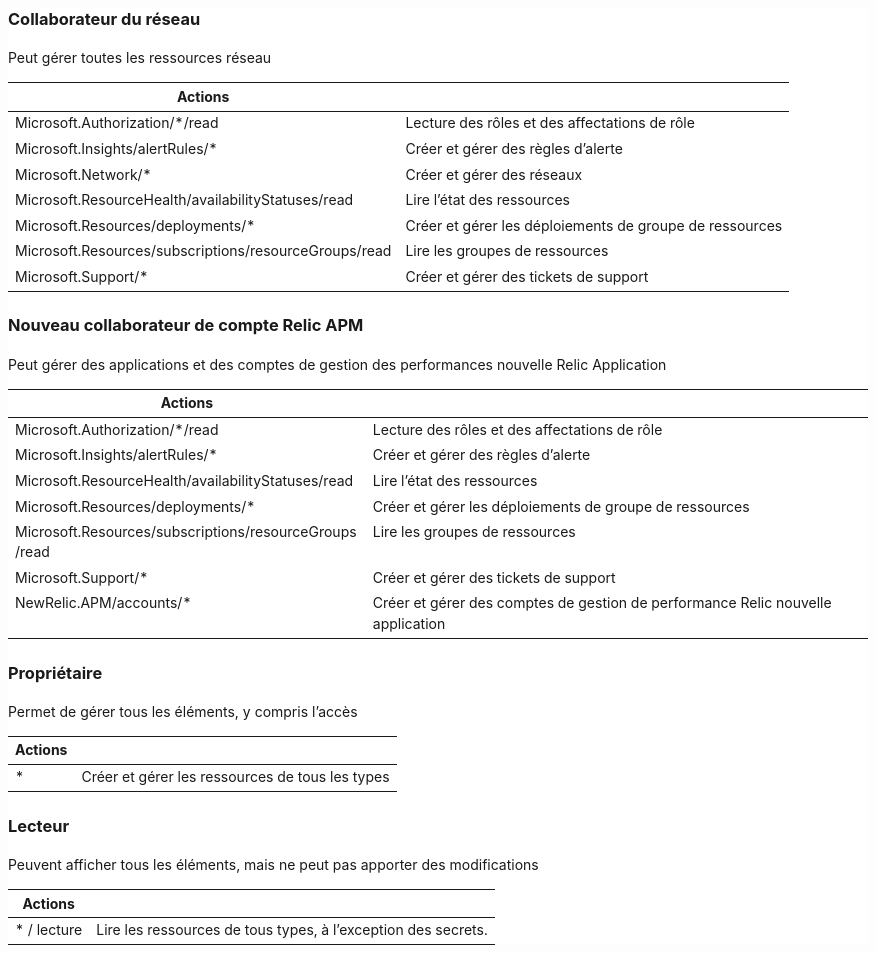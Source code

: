 ### <a name="network-contributor"></a>Collaborateur du réseau
Peut gérer toutes les ressources réseau

| **Actions** ||
| ------- | ------ |
| Microsoft.Authorization/*/read | Lecture des rôles et des affectations de rôle |
| Microsoft.Insights/alertRules/* | Créer et gérer des règles d’alerte |
| Microsoft.Network/* | Créer et gérer des réseaux |
| Microsoft.ResourceHealth/availabilityStatuses/read | Lire l’état des ressources |
| Microsoft.Resources/deployments/* | Créer et gérer les déploiements de groupe de ressources |
| Microsoft.Resources/subscriptions/resourceGroups/read | Lire les groupes de ressources |
| Microsoft.Support/* | Créer et gérer des tickets de support |

### <a name="new-relic-apm-account-contributor"></a>Nouveau collaborateur de compte Relic APM
Peut gérer des applications et des comptes de gestion des performances nouvelle Relic Application

| **Actions** ||
| ------- | ------ |
| Microsoft.Authorization/*/read | Lecture des rôles et des affectations de rôle |
| Microsoft.Insights/alertRules/* | Créer et gérer des règles d’alerte |
| Microsoft.ResourceHealth/availabilityStatuses/read | Lire l’état des ressources |
| Microsoft.Resources/deployments/* | Créer et gérer les déploiements de groupe de ressources |
| Microsoft.Resources/subscriptions/resourceGroups/read | Lire les groupes de ressources |
| Microsoft.Support/* | Créer et gérer des tickets de support |
| NewRelic.APM/accounts/* | Créer et gérer des comptes de gestion de performance Relic nouvelle application |

### <a name="owner"></a>Propriétaire
Permet de gérer tous les éléments, y compris l’accès

| **Actions** ||
| ------- | ------ |
| * | Créer et gérer les ressources de tous les types |

### <a name="reader"></a>Lecteur
Peuvent afficher tous les éléments, mais ne peut pas apporter des modifications

| **Actions** ||
| ------- | ------ |
| * / lecture | Lire les ressources de tous types, à l’exception des secrets. |
